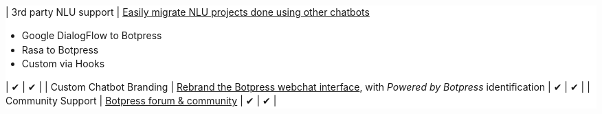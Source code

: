 | 3rd party NLU support   | <a href="https://botpress.com/docs/building-chatbots/language-understanding/external-nlu-engines" target="_blank" rel="noopener noreferrer">Easily migrate NLU projects done using other chatbots</a><ul> <li>Google DialogFlow to Botpress </li> <li>Rasa to Botpress </li> <li>Custom via Hooks </li></ul>                                                                                                                                                                                                                                                                                                                                                                                                                                                                                                                                                                                                                                                                                                                                                                                                                                                                                                                                                                                                                                                                                                                                                                                                                                                                                                                                                                                                                                                                                                                         |          ✔           |          ✔          |
| Custom Chatbot Branding | <a href="https://github.com/botpress/botpress/tree/master/examples/whitelabel" target="_blank" rel="noopener noreferrer">Rebrand the Botpress webchat interface</a>, with _Powered by Botpress_ identification                                                                                                                                                                                                                                                                                                                                                                                                                                                                                                                                                                                                                                                                                                                                                                                                                                                                                                                                                                                                                                                                                                                                                                                                                                                                                                                                                                                                                                                                                                                                                                                                                       |          ✔           |          ✔          |
| Community Support       | <a href="https://forum.botpress.com/" target="_blank" rel="noopener noreferrer">Botpress forum & community</a>                                                                                                                                                                                                                                                                                                                                                                                                                                                                                                                                                                                                                                                                                                                                                                                                                                                                                                                                                                                                                                                                                                                                                                                                                                                                                                                                                                                                                                                                                                                                                                                                                                                                                                                       |          ✔           |          ✔          |